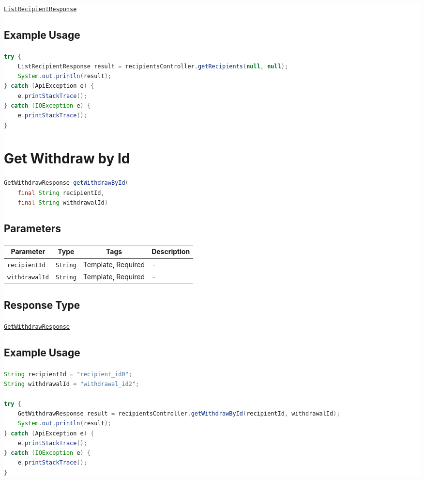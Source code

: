 [`ListRecipientResponse`](../../doc/models/list-recipient-response.md)

## Example Usage

```java
try {
    ListRecipientResponse result = recipientsController.getRecipients(null, null);
    System.out.println(result);
} catch (ApiException e) {
    e.printStackTrace();
} catch (IOException e) {
    e.printStackTrace();
}
```


# Get Withdraw by Id

```java
GetWithdrawResponse getWithdrawById(
    final String recipientId,
    final String withdrawalId)
```

## Parameters

| Parameter | Type | Tags | Description |
|  --- | --- | --- | --- |
| `recipientId` | `String` | Template, Required | - |
| `withdrawalId` | `String` | Template, Required | - |

## Response Type

[`GetWithdrawResponse`](../../doc/models/get-withdraw-response.md)

## Example Usage

```java
String recipientId = "recipient_id0";
String withdrawalId = "withdrawal_id2";

try {
    GetWithdrawResponse result = recipientsController.getWithdrawById(recipientId, withdrawalId);
    System.out.println(result);
} catch (ApiException e) {
    e.printStackTrace();
} catch (IOException e) {
    e.printStackTrace();
}
```
